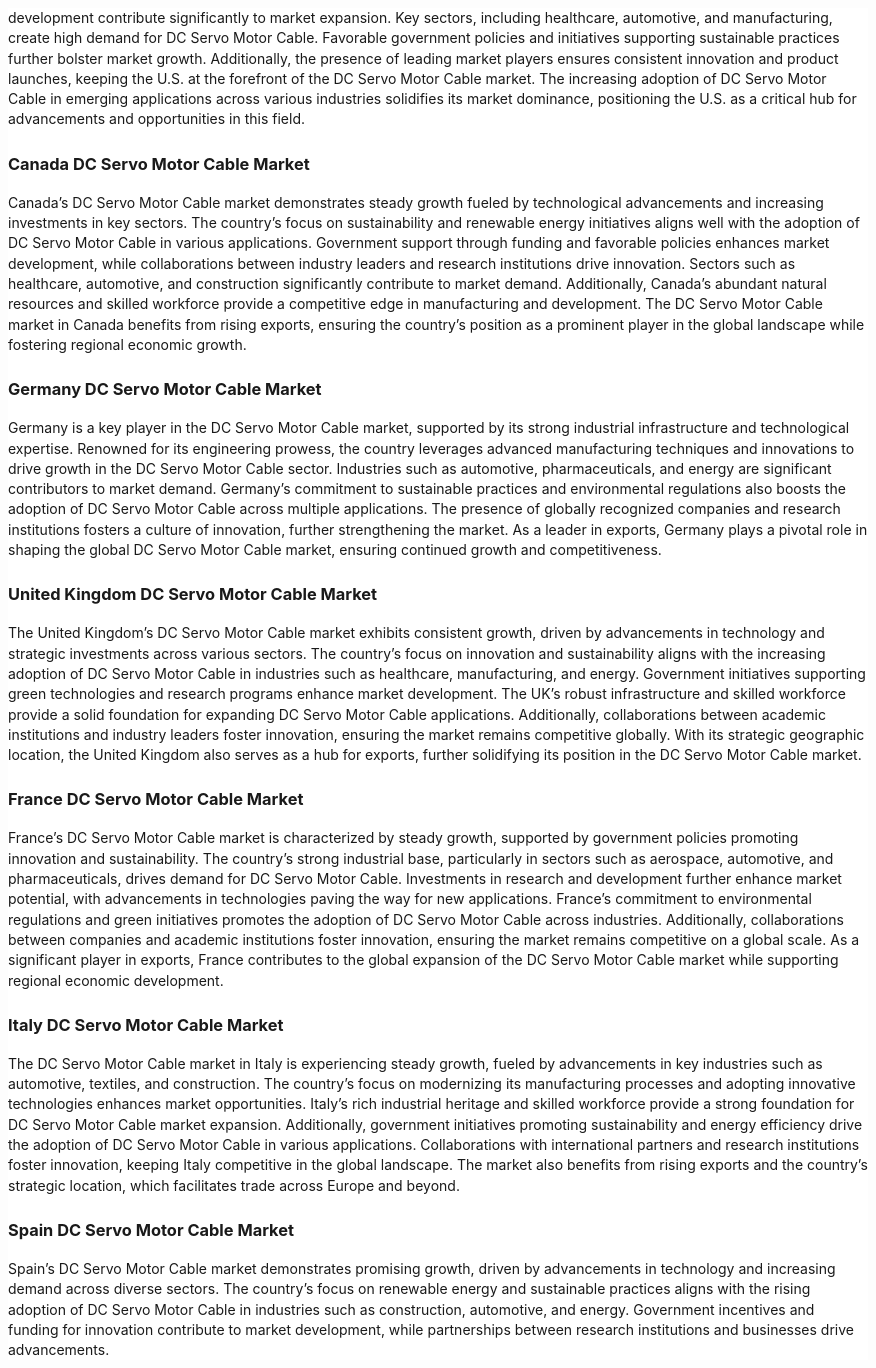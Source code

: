 development contribute significantly to market expansion. Key sectors, including healthcare, automotive, and manufacturing, create high demand for DC Servo Motor Cable. Favorable government policies and initiatives supporting sustainable practices further bolster market growth. Additionally, the presence of leading market players ensures consistent innovation and product launches, keeping the U.S. at the forefront of the DC Servo Motor Cable market. The increasing adoption of DC Servo Motor Cable in emerging applications across various industries solidifies its market dominance, positioning the U.S. as a critical hub for advancements and opportunities in this field.</p><h3>Canada DC Servo Motor Cable Market</h3><p>Canada&rsquo;s DC Servo Motor Cable market demonstrates steady growth fueled by technological advancements and increasing investments in key sectors. The country&rsquo;s focus on sustainability and renewable energy initiatives aligns well with the adoption of DC Servo Motor Cable in various applications. Government support through funding and favorable policies enhances market development, while collaborations between industry leaders and research institutions drive innovation. Sectors such as healthcare, automotive, and construction significantly contribute to market demand. Additionally, Canada&rsquo;s abundant natural resources and skilled workforce provide a competitive edge in manufacturing and development. The DC Servo Motor Cable market in Canada benefits from rising exports, ensuring the country&rsquo;s position as a prominent player in the global landscape while fostering regional economic growth.</p><h3>Germany DC Servo Motor Cable Market</h3><p>Germany is a key player in the DC Servo Motor Cable market, supported by its strong industrial infrastructure and technological expertise. Renowned for its engineering prowess, the country leverages advanced manufacturing techniques and innovations to drive growth in the DC Servo Motor Cable sector. Industries such as automotive, pharmaceuticals, and energy are significant contributors to market demand. Germany&rsquo;s commitment to sustainable practices and environmental regulations also boosts the adoption of DC Servo Motor Cable across multiple applications. The presence of globally recognized companies and research institutions fosters a culture of innovation, further strengthening the market. As a leader in exports, Germany plays a pivotal role in shaping the global DC Servo Motor Cable market, ensuring continued growth and competitiveness.</p><h3>United Kingdom DC Servo Motor Cable Market</h3><p>The United Kingdom&rsquo;s DC Servo Motor Cable market exhibits consistent growth, driven by advancements in technology and strategic investments across various sectors. The country&rsquo;s focus on innovation and sustainability aligns with the increasing adoption of DC Servo Motor Cable in industries such as healthcare, manufacturing, and energy. Government initiatives supporting green technologies and research programs enhance market development. The UK&rsquo;s robust infrastructure and skilled workforce provide a solid foundation for expanding DC Servo Motor Cable applications. Additionally, collaborations between academic institutions and industry leaders foster innovation, ensuring the market remains competitive globally. With its strategic geographic location, the United Kingdom also serves as a hub for exports, further solidifying its position in the DC Servo Motor Cable market.</p><h3>France DC Servo Motor Cable Market</h3><p>France&rsquo;s DC Servo Motor Cable market is characterized by steady growth, supported by government policies promoting innovation and sustainability. The country&rsquo;s strong industrial base, particularly in sectors such as aerospace, automotive, and pharmaceuticals, drives demand for DC Servo Motor Cable. Investments in research and development further enhance market potential, with advancements in technologies paving the way for new applications. France&rsquo;s commitment to environmental regulations and green initiatives promotes the adoption of DC Servo Motor Cable across industries. Additionally, collaborations between companies and academic institutions foster innovation, ensuring the market remains competitive on a global scale. As a significant player in exports, France contributes to the global expansion of the DC Servo Motor Cable market while supporting regional economic development.</p><h3>Italy DC Servo Motor Cable Market</h3><p>The DC Servo Motor Cable market in Italy is experiencing steady growth, fueled by advancements in key industries such as automotive, textiles, and construction. The country&rsquo;s focus on modernizing its manufacturing processes and adopting innovative technologies enhances market opportunities. Italy&rsquo;s rich industrial heritage and skilled workforce provide a strong foundation for DC Servo Motor Cable market expansion. Additionally, government initiatives promoting sustainability and energy efficiency drive the adoption of DC Servo Motor Cable in various applications. Collaborations with international partners and research institutions foster innovation, keeping Italy competitive in the global landscape. The market also benefits from rising exports and the country&rsquo;s strategic location, which facilitates trade across Europe and beyond.</p><h3>Spain DC Servo Motor Cable Market</h3><p>Spain&rsquo;s DC Servo Motor Cable market demonstrates promising growth, driven by advancements in technology and increasing demand across diverse sectors. The country&rsquo;s focus on renewable energy and sustainable practices aligns with the rising adoption of DC Servo Motor Cable in industries such as construction, automotive, and energy. Government incentives and funding for innovation contribute to market development, while partnerships between research institutions and businesses drive advancements.